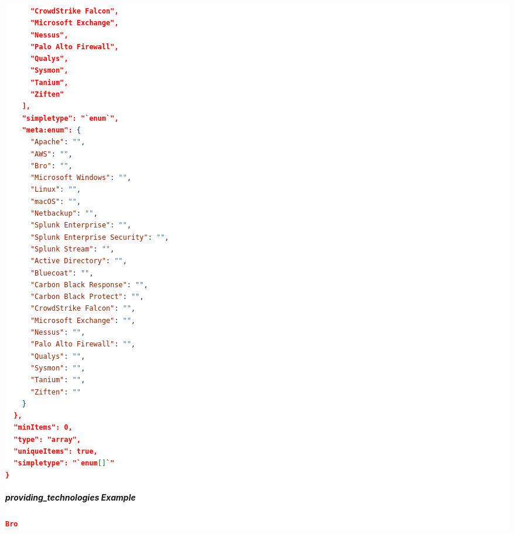 ```json
      "CrowdStrike Falcon",
      "Microsoft Exchange",
      "Nessus",
      "Palo Alto Firewall",
      "Qualys",
      "Sysmon",
      "Tanium",
      "Ziften"
    ],
    "simpletype": "`enum`",
    "meta:enum": {
      "Apache": "",
      "AWS": "",
      "Bro": "",
      "Microsoft Windows": "",
      "Linux": "",
      "macOS": "",
      "Netbackup": "",
      "Splunk Enterprise": "",
      "Splunk Enterprise Security": "",
      "Splunk Stream": "",
      "Active Directory": "",
      "Bluecoat": "",
      "Carbon Black Response": "",
      "Carbon Black Protect": "",
      "CrowdStrike Falcon": "",
      "Microsoft Exchange": "",
      "Nessus": "",
      "Palo Alto Firewall": "",
      "Qualys": "",
      "Sysmon": "",
      "Tanium": "",
      "Ziften": ""
    }
  },
  "minItems": 0,
  "type": "array",
  "uniqueItems": true,
  "simpletype": "`enum[]`"
}
```






##### providing_technologies Example

```json
Bro
```


